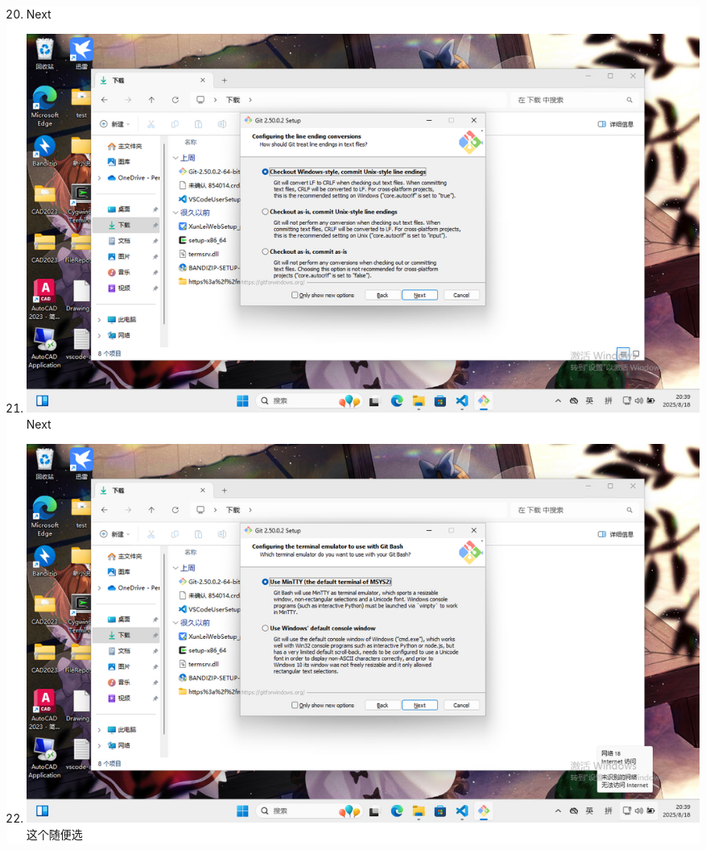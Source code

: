 20. Next

21. ![电脑萤幕的截图 AI 生成的内容可能不正确。](小说助手使用说明-media/media/image17.png)  
    Next

22. ![图形用户界面, 文本 AI 生成的内容可能不正确。](小说助手使用说明-media/media/image18.png)  
    这个随便选
